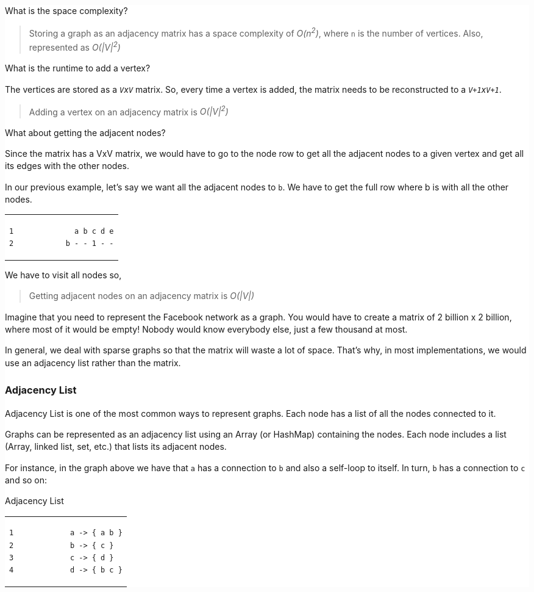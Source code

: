 <span id="Matrix.space"></span>

What is the space complexity?

> Storing a graph as an adjacency matrix has a space complexity of *O(n<sup>2</sup>)*, where `n` is the number of vertices. Also, represented as *O(|V|<sup>2</sup>)*

<span id="Matrix.addVertex"></span>

What is the runtime to add a vertex?

The vertices are stored as a *`V`*x*`V`* matrix. So, every time a vertex is added, the matrix needs to be reconstructed to a *`V+1`*x*`V+1`*.

> Adding a vertex on an adjacency matrix is *O(|V|<sup>2</sup>)*

<span id="Matrix.getAdjacents"></span>

What about getting the adjacent nodes?

Since the matrix has a VxV matrix, we would have to go to the node row to get all the adjacent nodes to a given vertex and get all its edges with the other nodes.

In our previous example, let’s say we want all the adjacent nodes to `b`. We have to get the full row where b is with all the other nodes.

<table><colgroup><col style="width: 50%" /><col style="width: 50%" /></colgroup><tbody><tr class="odd"><td><pre><code>1
2</code></pre></td><td><pre><code>  a b c d e
b - - 1 - -</code></pre></td></tr></tbody></table>

We have to visit all nodes so,

> Getting adjacent nodes on an adjacency matrix is *O(|V|)*

Imagine that you need to represent the Facebook network as a graph. You would have to create a matrix of 2 billion x 2 billion, where most of it would be empty! Nobody would know everybody else, just a few thousand at most.

In general, we deal with sparse graphs so that the matrix will waste a lot of space. That’s why, in most implementations, we would use an adjacency list rather than the matrix.

### <a href="#Adjacency-List" class="headerlink" title="Adjacency List"></a>Adjacency List

Adjacency List is one of the most common ways to represent graphs. Each node has a list of all the nodes connected to it.

Graphs can be represented as an adjacency list using an Array (or HashMap) containing the nodes. Each node includes a list (Array, linked list, set, etc.) that lists its adjacent nodes.

For instance, in the graph above we have that `a` has a connection to `b` and also a self-loop to itself. In turn, `b` has a connection to `c` and so on:

Adjacency List

<table><colgroup><col style="width: 50%" /><col style="width: 50%" /></colgroup><tbody><tr class="odd"><td><pre><code>1
2
3
4</code></pre></td><td><pre><code>a -&gt; { a b }
b -&gt; { c }
c -&gt; { d }
d -&gt; { b c }</code></pre></td></tr></tbody></table>
